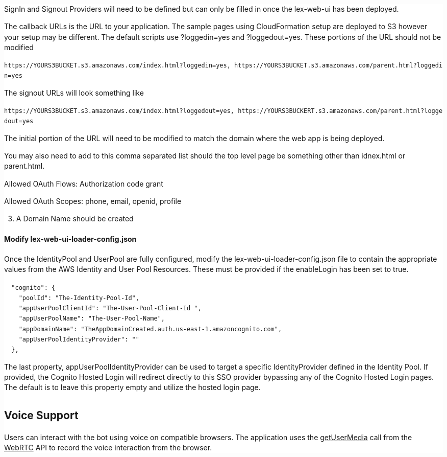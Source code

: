 SignIn and Signout Providers will need to be defined but can only be filled in
once the lex-web-ui has been deployed. 

The callback URLs is the URL to your application. The sample pages using CloudFormation
setup are deployed to S3 however your setup may be different. The default scripts use
?loggedin=yes and ?loggedout=yes. These portions of the URL should not be modified

```aidl
https://YOURS3BUCKET.s3.amazonaws.com/index.html?loggedin=yes, https://YOURS3BUCKET.s3.amazonaws.com/parent.html?loggedin=yes
```
The signout URLs will look something like
```aidl
https://YOURS3BUCKET.s3.amazonaws.com/index.html?loggedout=yes, https://YOURS3BUCKERT.s3.amazonaws.com/parent.html?loggedout=yes
```
The initial portion of the URL will need to be modified to match the domain where the web app
is being deployed.

You may also need to add to this comma separated list should the top level page be something other
than idnex.html or parent.html. 

Allowed OAuth Flows: Authorization code grant

Allowed OAuth Scopes: phone, email, openid, profile

3. A Domain Name should be created

#### Modify lex-web-ui-loader-config.json 

Once the IdentityPool and UserPool are fully configured, modify the 
lex-web-ui-loader-config.json file to contain the appropriate values from the AWS
Identity and User Pool Resources. These must be provided if the enableLogin has 
been set to true. 

```
  "cognito": {
    "poolId": "The-Identity-Pool-Id",
    "appUserPoolClientId": "The-User-Pool-Client-Id ",
    "appUserPoolName": "The-User-Pool-Name",
    "appDomainName": "TheAppDomainCreated.auth.us-east-1.amazoncognito.com",
    "appUserPoolIdentityProvider": ""
  },
```
The last property, appUserPoolIdentityProvider can be used to target a specific IdentityProvider
defined in the Identity Pool. If provided, the Cognito Hosted Login will redirect 
directly to this SSO provider bypassing any of the Cognito Hosted Login pages. The 
default is to leave this property empty and utilize the hosted login page. 

## Voice Support
Users can interact with the bot using voice on compatible browsers.
The application uses the
[getUserMedia](https://developer.mozilla.org/en-US/docs/Web/API/MediaDevices/getUserMedia)
call from the
[WebRTC](https://developer.mozilla.org/en-US/docs/Web/API/WebRTC_API)
API to record the voice interaction from the browser.

